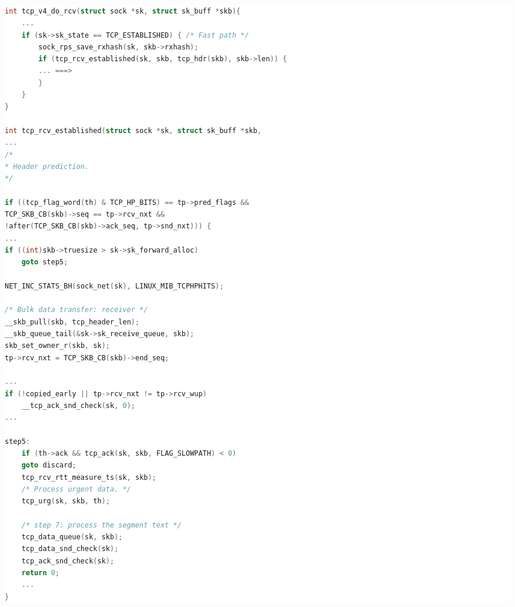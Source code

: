 ```c
int tcp_v4_do_rcv(struct sock *sk, struct sk_buff *skb){
	...
	if (sk->sk_state == TCP_ESTABLISHED) { /* Fast path */
		sock_rps_save_rxhash(sk, skb->rxhash);
		if (tcp_rcv_established(sk, skb, tcp_hdr(skb), skb->len)) {
		... ===>
		}
	}
}

int tcp_rcv_established(struct sock *sk, struct sk_buff *skb,
...
/*
* Header prediction.
*/
 
if ((tcp_flag_word(th) & TCP_HP_BITS) == tp->pred_flags &&
TCP_SKB_CB(skb)->seq == tp->rcv_nxt &&
!after(TCP_SKB_CB(skb)->ack_seq, tp->snd_nxt))) {
...
if ((int)skb->truesize > sk->sk_forward_alloc)
	goto step5;

NET_INC_STATS_BH(sock_net(sk), LINUX_MIB_TCPHPHITS);
 
/* Bulk data transfer: receiver */
__skb_pull(skb, tcp_header_len);
__skb_queue_tail(&sk->sk_receive_queue, skb);
skb_set_owner_r(skb, sk);
tp->rcv_nxt = TCP_SKB_CB(skb)->end_seq;

...
if (!copied_early || tp->rcv_nxt != tp->rcv_wup)
	__tcp_ack_snd_check(sk, 0);
...

step5:
	if (th->ack && tcp_ack(sk, skb, FLAG_SLOWPATH) < 0)
	goto discard;
	tcp_rcv_rtt_measure_ts(sk, skb);
	/* Process urgent data. */
	tcp_urg(sk, skb, th);
	
	/* step 7: process the segment text */
	tcp_data_queue(sk, skb);
	tcp_data_snd_check(sk);
	tcp_ack_snd_check(sk);
	return 0;
	...
}
```
